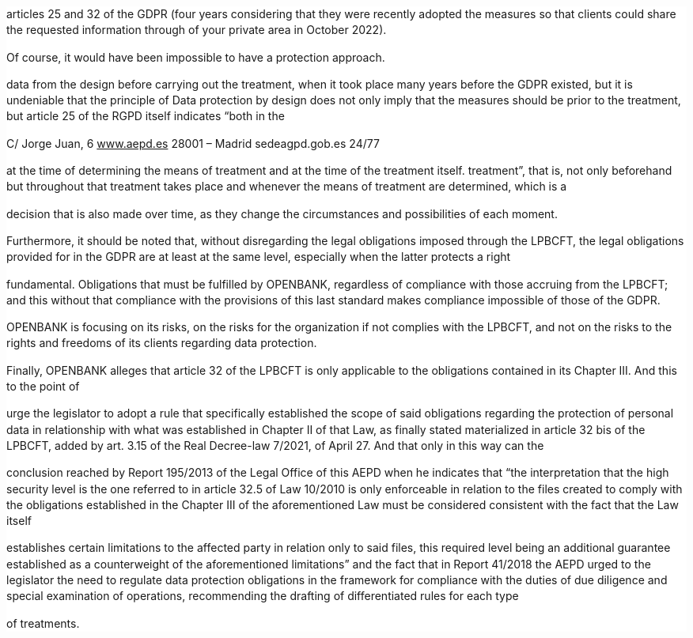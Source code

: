 articles 25 and 32 of the GDPR (four years considering that they were recently adopted
the measures so that clients could share the requested information through
of your private area in October 2022).

Of course, it would have been impossible to have a protection approach.

data from the design before carrying out the treatment, when it took place many
years before the GDPR existed, but it is undeniable that the principle of
Data protection by design does not only imply that the measures should
be prior to the treatment, but article 25 of the RGPD itself indicates “both in the

C/ Jorge Juan, 6 www.aepd.es
28001 – Madrid sedeagpd.gob.es 24/77

at the time of determining the means of treatment and at the time of the treatment itself.
treatment”, that is, not only beforehand but throughout that treatment
takes place and whenever the means of treatment are determined, which is a

decision that is also made over time, as they change
the circumstances and possibilities of each moment.

Furthermore, it should be noted that, without disregarding the legal obligations
imposed through the LPBCFT, the legal obligations provided for in the GDPR are
at least at the same level, especially when the latter protects a right

fundamental. Obligations that must be fulfilled by OPENBANK,
regardless of compliance with those accruing from the LPBCFT; and this without
that compliance with the provisions of this last standard makes compliance impossible
of those of the GDPR.

OPENBANK is focusing on its risks, on the risks for the organization if not
complies with the LPBCFT, and not on the risks to the rights and freedoms of its
clients regarding data protection.

Finally, OPENBANK alleges that article 32 of the LPBCFT is only
applicable to the obligations contained in its Chapter III. And this to the point of

urge the legislator to adopt a rule that specifically established the
scope of said obligations regarding the protection of personal data in
relationship with what was established in Chapter II of that Law, as finally stated
materialized in article 32 bis of the LPBCFT, added by art. 3.15 of the Real
Decree-law 7/2021, of April 27. And that only in this way can the

conclusion reached by Report 195/2013 of the Legal Office of this AEPD
when he indicates that “the interpretation that the high security level is the one
referred to in article 32.5 of Law 10/2010 is only enforceable in relation to the
files created to comply with the obligations established in the Chapter
III of the aforementioned Law must be considered consistent with the fact that the Law itself

establishes certain limitations to the affected party in relation only to said
files, this required level being an additional guarantee established as a counterweight
of the aforementioned limitations” and the fact that in Report 41/2018 the AEPD urged
to the legislator the need to regulate data protection obligations in the
framework for compliance with the duties of due diligence and special examination of
operations, recommending the drafting of differentiated rules for each type

of treatments.
